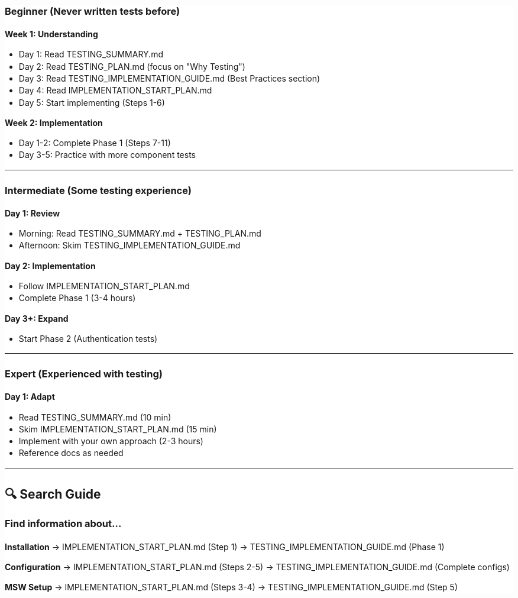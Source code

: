 ### Beginner (Never written tests before)

**Week 1: Understanding**
- Day 1: Read TESTING_SUMMARY.md
- Day 2: Read TESTING_PLAN.md (focus on "Why Testing")
- Day 3: Read TESTING_IMPLEMENTATION_GUIDE.md (Best Practices section)
- Day 4: Read IMPLEMENTATION_START_PLAN.md
- Day 5: Start implementing (Steps 1-6)

**Week 2: Implementation**
- Day 1-2: Complete Phase 1 (Steps 7-11)
- Day 3-5: Practice with more component tests

---

### Intermediate (Some testing experience)

**Day 1: Review**
- Morning: Read TESTING_SUMMARY.md + TESTING_PLAN.md
- Afternoon: Skim TESTING_IMPLEMENTATION_GUIDE.md

**Day 2: Implementation**
- Follow IMPLEMENTATION_START_PLAN.md
- Complete Phase 1 (3-4 hours)

**Day 3+: Expand**
- Start Phase 2 (Authentication tests)

---

### Expert (Experienced with testing)

**Day 1: Adapt**
- Read TESTING_SUMMARY.md (10 min)
- Skim IMPLEMENTATION_START_PLAN.md (15 min)
- Implement with your own approach (2-3 hours)
- Reference docs as needed

---

## 🔍 Search Guide

### Find information about...

**Installation**
→ IMPLEMENTATION_START_PLAN.md (Step 1)
→ TESTING_IMPLEMENTATION_GUIDE.md (Phase 1)

**Configuration**
→ IMPLEMENTATION_START_PLAN.md (Steps 2-5)
→ TESTING_IMPLEMENTATION_GUIDE.md (Complete configs)

**MSW Setup**
→ IMPLEMENTATION_START_PLAN.md (Steps 3-4)
→ TESTING_IMPLEMENTATION_GUIDE.md (Step 5)
